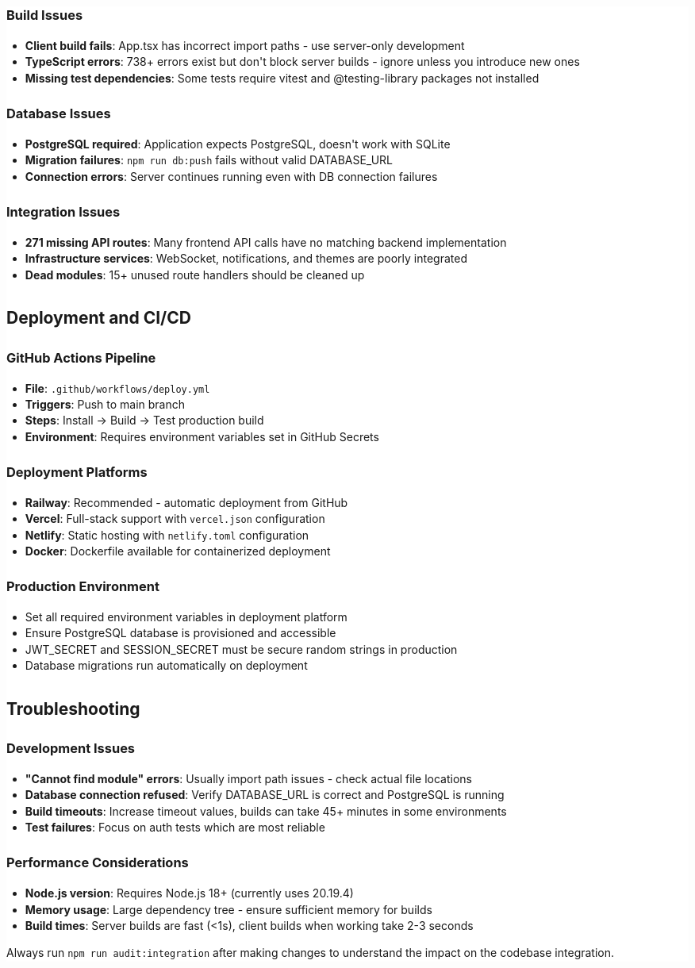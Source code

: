 ### Build Issues
- **Client build fails**: App.tsx has incorrect import paths - use server-only development
- **TypeScript errors**: 738+ errors exist but don't block server builds - ignore unless you introduce new ones
- **Missing test dependencies**: Some tests require vitest and @testing-library packages not installed

### Database Issues  
- **PostgreSQL required**: Application expects PostgreSQL, doesn't work with SQLite
- **Migration failures**: `npm run db:push` fails without valid DATABASE_URL
- **Connection errors**: Server continues running even with DB connection failures

### Integration Issues
- **271 missing API routes**: Many frontend API calls have no matching backend implementation
- **Infrastructure services**: WebSocket, notifications, and themes are poorly integrated
- **Dead modules**: 15+ unused route handlers should be cleaned up

## Deployment and CI/CD

### GitHub Actions Pipeline
- **File**: `.github/workflows/deploy.yml`
- **Triggers**: Push to main branch
- **Steps**: Install → Build → Test production build
- **Environment**: Requires environment variables set in GitHub Secrets

### Deployment Platforms
- **Railway**: Recommended - automatic deployment from GitHub
- **Vercel**: Full-stack support with `vercel.json` configuration
- **Netlify**: Static hosting with `netlify.toml` configuration  
- **Docker**: Dockerfile available for containerized deployment

### Production Environment
- Set all required environment variables in deployment platform
- Ensure PostgreSQL database is provisioned and accessible
- JWT_SECRET and SESSION_SECRET must be secure random strings in production
- Database migrations run automatically on deployment

## Troubleshooting

### Development Issues
- **"Cannot find module" errors**: Usually import path issues - check actual file locations
- **Database connection refused**: Verify DATABASE_URL is correct and PostgreSQL is running
- **Build timeouts**: Increase timeout values, builds can take 45+ minutes in some environments
- **Test failures**: Focus on auth tests which are most reliable

### Performance Considerations
- **Node.js version**: Requires Node.js 18+ (currently uses 20.19.4)
- **Memory usage**: Large dependency tree - ensure sufficient memory for builds
- **Build times**: Server builds are fast (<1s), client builds when working take 2-3 seconds

Always run `npm run audit:integration` after making changes to understand the impact on the codebase integration.